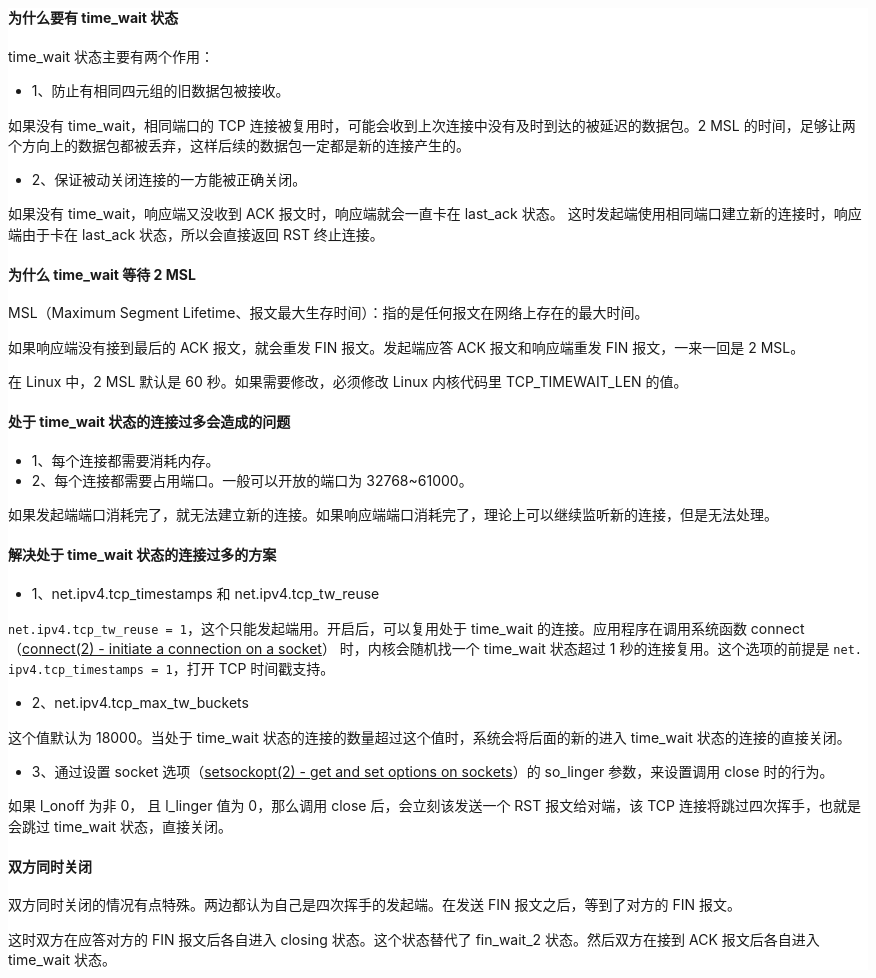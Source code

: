 #### 为什么要有 time_wait 状态

time_wait 状态主要有两个作用：

- 1、防止有相同四元组的旧数据包被接收。

如果没有 time_wait，相同端口的 TCP 连接被复用时，可能会收到上次连接中没有及时到达的被延迟的数据包。2 MSL
的时间，足够让两个方向上的数据包都被丢弃，这样后续的数据包一定都是新的连接产生的。

- 2、保证被动关闭连接的一方能被正确关闭。

如果没有 time_wait，响应端又没收到 ACK 报文时，响应端就会一直卡在 last_ack 状态。
这时发起端使用相同端口建立新的连接时，响应端由于卡在 last_ack 状态，所以会直接返回 RST 终止连接。

#### 为什么 time_wait 等待 2 MSL

MSL（Maximum Segment Lifetime、报文最大生存时间）：指的是任何报文在网络上存在的最大时间。

如果响应端没有接到最后的 ACK 报文，就会重发 FIN 报文。发起端应答 ACK 报文和响应端重发 FIN 报文，一来一回是 2 MSL。

在 Linux 中，2 MSL 默认是 60 秒。如果需要修改，必须修改 Linux 内核代码里 TCP_TIMEWAIT_LEN 的值。

#### 处于 time_wait 状态的连接过多会造成的问题

- 1、每个连接都需要消耗内存。
- 2、每个连接都需要占用端口。一般可以开放的端口为 32768~61000。

如果发起端端口消耗完了，就无法建立新的连接。如果响应端端口消耗完了，理论上可以继续监听新的连接，但是无法处理。

#### 解决处于 time_wait 状态的连接过多的方案

- 1、net.ipv4.tcp_timestamps 和 net.ipv4.tcp_tw_reuse

`net.ipv4.tcp_tw_reuse = 1`，这个只能发起端用。开启后，可以复用处于 time_wait 的连接。应用程序在调用系统函数
connect（[connect(2) - initiate a connection on a socket](https://man7.org/linux/man-pages/man2/connect.2.html)）
时，内核会随机找一个 time_wait 状态超过 1 秒的连接复用。这个选项的前提是 `net.ipv4.tcp_timestamps = 1`，打开 TCP 时间戳支持。

- 2、net.ipv4.tcp_max_tw_buckets

这个值默认为 18000。当处于 time_wait 状态的连接的数量超过这个值时，系统会将后面的新的进入 time_wait 状态的连接的直接关闭。

- 3、通过设置 socket
  选项（[setsockopt(2) - get and set options on sockets](https://man7.org/linux/man-pages/man2/setsockopt.2.html)）的
  so_linger 参数，来设置调用 close 时的行为。

如果 l_onoff 为非 0， 且 l_linger 值为 0，那么调用 close 后，会立刻该发送⼀个 RST 报文给对端，该 TCP 连接将跳过四次挥手，也就是会跳过
time_wait 状态，直接关闭。

#### 双方同时关闭

[//]: # (<div style="text-align: center; margin: 5px auto">)

[//]: # (<img src="/image/computer-science/protocol/tcp/same_time_close.drawio.png">)

[//]: # (</div>)

双方同时关闭的情况有点特殊。两边都认为自己是四次挥手的发起端。在发送 FIN 报文之后，等到了对方的 FIN 报文。

这时双方在应答对方的 FIN 报文后各自进入 closing 状态。这个状态替代了 fin_wait_2 状态。然后双方在接到 ACK 报文后各自进入
time_wait 状态。


[//]: # (<img src="/image/computer-science/protocol/tcp/three_handshake.drawio.png">)
[//]: # (<img src="/image/computer-science/protocol/tcp/three_handshake_linux_core.drawio.png">)
[//]: # (<img src="/image/computer-science/protocol/tcp/four_wave.drawio.png">)